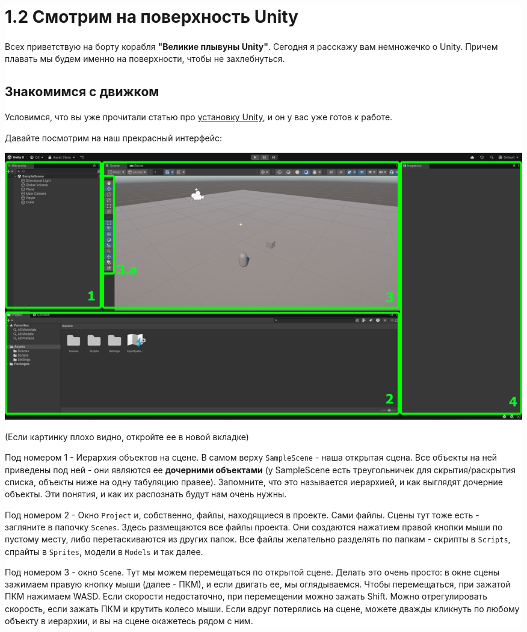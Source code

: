 # 1.2 Смотрим на поверхность Unity

Всех приветствую на борту корабля **"Великие плывуны Unity"**. Сегодня я расскажу вам немножечко о Unity. Причем плавать мы будем именно на поверхности, чтобы не захлебнуться.

## Знакомимся с движком

Условимся, что вы уже прочитали статью про [установку Unity](../../guides/installation.md), и он у вас уже готов к работе.

Давайте посмотрим на наш прекрасный интерфейс:

![](attachments/1_2_unity_ui.png)

(Если картинку плохо видно, откройте ее в новой вкладке)

Под номером 1 - Иерархия объектов на сцене. В самом верху `SampleScene` - наша открытая сцена. Все объекты на ней приведены под ней - они являются ее **дочерними объектами** (у SampleScene есть треугольничек для скрытия/раскрытия списка, объекты ниже на одну табуляцию правее). Запомните, что это называется иерархией, и как выглядят дочерние объекты. Эти понятия, и как их распознать будут нам очень нужны.

Под номером 2 - Окно `Project` и, собственно, файлы, находящиеся в проекте. Сами файлы. Сцены тут тоже есть - загляните в папочку `Scenes`. Здесь размещаются все файлы проекта. Они создаются нажатием правой кнопки мыши по пустому месту, либо перетаскиваются из других папок. Все файлы желательно разделять по папкам - скрипты в `Scripts`, спрайты в `Sprites`, модели в `Models` и так далее.

Под номером 3 - окно `Scene`. Тут мы можем перемещаться по открытой сцене. Делать это очень просто: в окне сцены зажимаем правую кнопку мыши (далее - ПКМ), и если двигать ее, мы оглядываемся. Чтобы перемещаться, при зажатой ПКМ нажимаем WASD. Если скорости недостаточно, при перемещении можно зажать Shift. Можно отрегулировать скорость, если зажать ПКМ и крутить колесо мыши. Если вдруг потерялись на сцене, можете дважды кликнуть по любому объекту в иерархии, и вы на сцене окажетесь рядом с ним.
